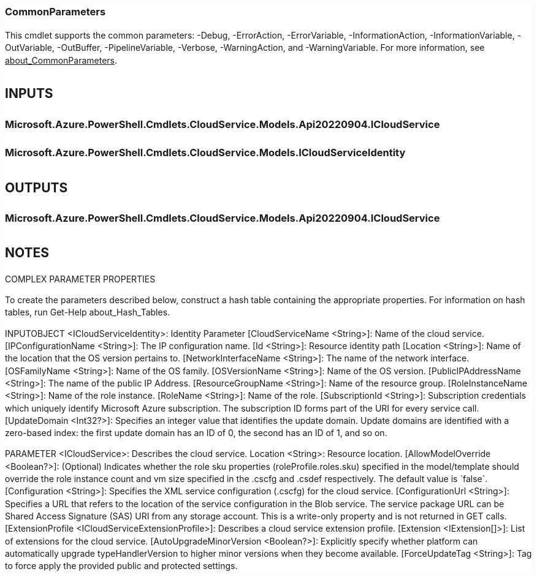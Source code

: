 ### CommonParameters
This cmdlet supports the common parameters: -Debug, -ErrorAction, -ErrorVariable, -InformationAction, -InformationVariable, -OutVariable, -OutBuffer, -PipelineVariable, -Verbose, -WarningAction, and -WarningVariable. For more information, see [about_CommonParameters](http://go.microsoft.com/fwlink/?LinkID=113216).

## INPUTS

### Microsoft.Azure.PowerShell.Cmdlets.CloudService.Models.Api20220904.ICloudService
### Microsoft.Azure.PowerShell.Cmdlets.CloudService.Models.ICloudServiceIdentity
## OUTPUTS

### Microsoft.Azure.PowerShell.Cmdlets.CloudService.Models.Api20220904.ICloudService
## NOTES
COMPLEX PARAMETER PROPERTIES

To create the parameters described below, construct a hash table containing the appropriate properties.
For information on hash tables, run Get-Help about_Hash_Tables.

INPUTOBJECT \<ICloudServiceIdentity\>: Identity Parameter
  \[CloudServiceName \<String\>\]: Name of the cloud service.
  \[IPConfigurationName \<String\>\]: The IP configuration name.
  \[Id \<String\>\]: Resource identity path
  \[Location \<String\>\]: Name of the location that the OS version pertains to.
  \[NetworkInterfaceName \<String\>\]: The name of the network interface.
  \[OSFamilyName \<String\>\]: Name of the OS family.
  \[OSVersionName \<String\>\]: Name of the OS version.
  \[PublicIPAddressName \<String\>\]: The name of the public IP Address.
  \[ResourceGroupName \<String\>\]: Name of the resource group.
  \[RoleInstanceName \<String\>\]: Name of the role instance.
  \[RoleName \<String\>\]: Name of the role.
  \[SubscriptionId \<String\>\]: Subscription credentials which uniquely identify Microsoft Azure subscription.
The subscription ID forms part of the URI for every service call.
  \[UpdateDomain \<Int32?\>\]: Specifies an integer value that identifies the update domain.
Update domains are identified with a zero-based index: the first update domain has an ID of 0, the second has an ID of 1, and so on.

PARAMETER \<ICloudService\>: Describes the cloud service.
  Location \<String\>: Resource location.
  \[AllowModelOverride \<Boolean?\>\]: (Optional) Indicates whether the role sku properties (roleProfile.roles.sku) specified in the model/template should override the role instance count and vm size specified in the .cscfg and .csdef respectively. 
The default value is \`false\`.
  \[Configuration \<String\>\]: Specifies the XML service configuration (.cscfg) for the cloud service.
  \[ConfigurationUrl \<String\>\]: Specifies a URL that refers to the location of the service configuration in the Blob service.
The service package URL  can be Shared Access Signature (SAS) URI from any storage account. 
This is a write-only property and is not returned in GET calls.
  \[ExtensionProfile \<ICloudServiceExtensionProfile\>\]: Describes a cloud service extension profile.
    \[Extension \<IExtension\[\]\>\]: List of extensions for the cloud service.
      \[AutoUpgradeMinorVersion \<Boolean?\>\]: Explicitly specify whether platform can automatically upgrade typeHandlerVersion to higher minor versions when they become available.
      \[ForceUpdateTag \<String\>\]: Tag to force apply the provided public and protected settings. 